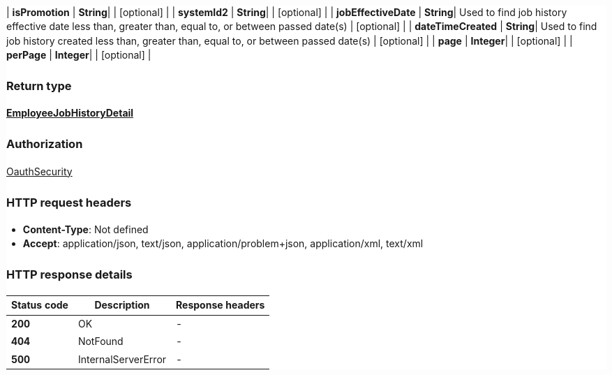 | **isPromotion** | **String**|  | [optional] |
| **systemId2** | **String**|  | [optional] |
| **jobEffectiveDate** | **String**| Used to find job history effective date less than, greater than, equal to, or between passed date(s) | [optional] |
| **dateTimeCreated** | **String**| Used to find job history created less than, greater than, equal to, or between passed date(s) | [optional] |
| **page** | **Integer**|  | [optional] |
| **perPage** | **Integer**|  | [optional] |

### Return type

[**EmployeeJobHistoryDetail**](EmployeeJobHistoryDetail.md)

### Authorization

[OauthSecurity](../README.md#OauthSecurity)

### HTTP request headers

 - **Content-Type**: Not defined
 - **Accept**: application/json, text/json, application/problem+json, application/xml, text/xml

### HTTP response details
| Status code | Description | Response headers |
|-------------|-------------|------------------|
| **200** | OK |  -  |
| **404** | NotFound |  -  |
| **500** | InternalServerError |  -  |

